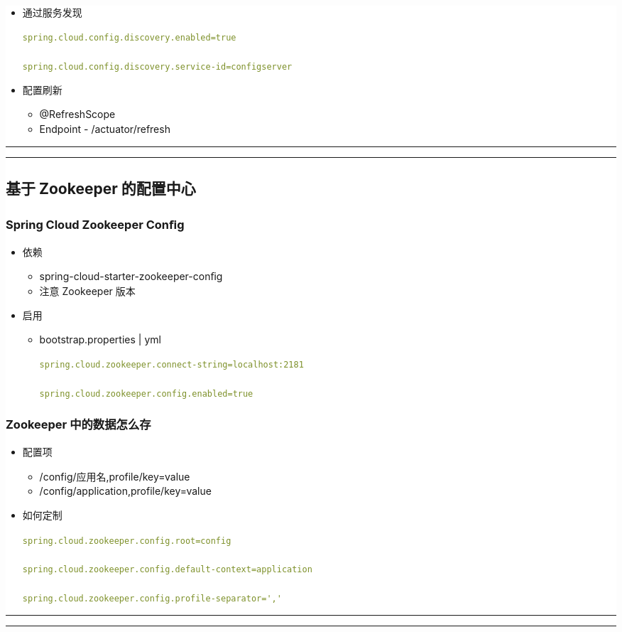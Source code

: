   - 通过服务发现 

    ```yaml
    spring.cloud.config.discovery.enabled=true 
    
    spring.cloud.config.discovery.service-id=configserver 
    ```

    

- 配置刷新

  - @RefreshScope 
  - Endpoint - /actuator/refresh 

------

------

## 基于 Zookeeper 的配置中⼼ 

### Spring Cloud Zookeeper Conﬁg 

- 依赖 

  - spring-cloud-starter-zookeeper-conﬁg 
  - 注意 Zookeeper 版本 

- 启⽤ 

  - bootstrap.properties | yml 

    ```yaml
    spring.cloud.zookeeper.connect-string=localhost:2181 
    
    spring.cloud.zookeeper.config.enabled=true 
    ```

### Zookeeper 中的数据怎么存 

- 配置项 

  - /config/应⽤名,profile/key=value 
  - /config/application,profile/key=value 

- 如何定制

  ```yaml
  spring.cloud.zookeeper.config.root=config 
  
  spring.cloud.zookeeper.config.default-context=application 
  
  spring.cloud.zookeeper.config.profile-separator=',' 
  ```

  

------

------
